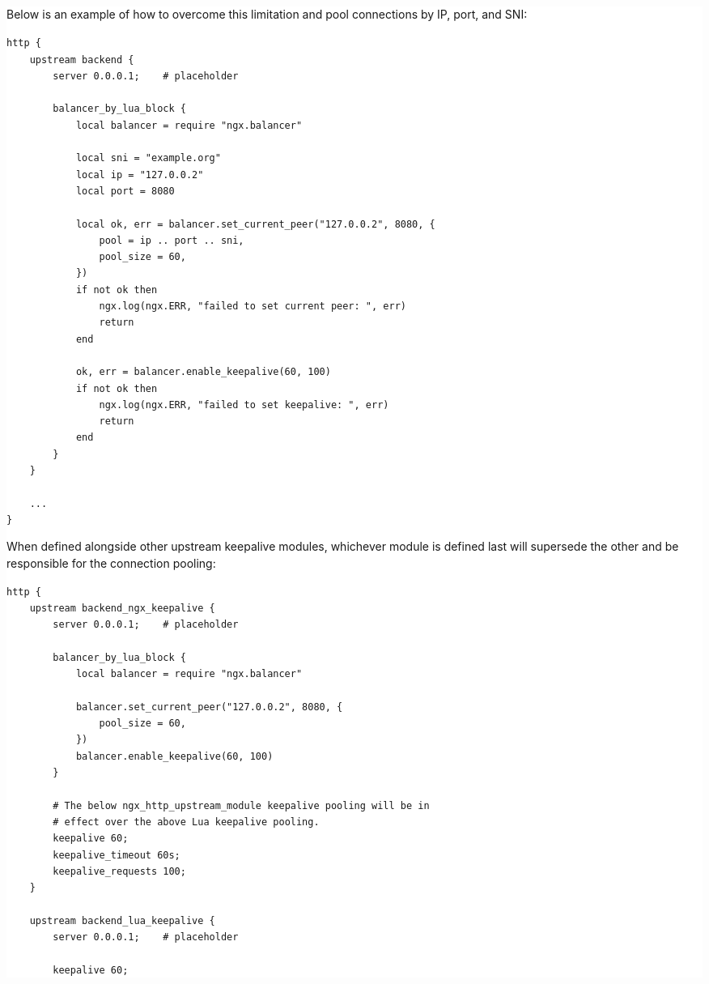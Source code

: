 Below is an example of how to overcome this limitation and pool connections by
IP, port, and SNI:

```nginx
http {
    upstream backend {
        server 0.0.0.1;    # placeholder

        balancer_by_lua_block {
            local balancer = require "ngx.balancer"

            local sni = "example.org"
            local ip = "127.0.0.2"
            local port = 8080

            local ok, err = balancer.set_current_peer("127.0.0.2", 8080, {
                pool = ip .. port .. sni,
                pool_size = 60,
            })
            if not ok then
                ngx.log(ngx.ERR, "failed to set current peer: ", err)
                return
            end

            ok, err = balancer.enable_keepalive(60, 100)
            if not ok then
                ngx.log(ngx.ERR, "failed to set keepalive: ", err)
                return
            end
        }
    }

    ...
}
```

When defined alongside other upstream keepalive modules, whichever module is
defined last will supersede the other and be responsible for the connection
pooling:

```nginx
http {
    upstream backend_ngx_keepalive {
        server 0.0.0.1;    # placeholder

        balancer_by_lua_block {
            local balancer = require "ngx.balancer"

            balancer.set_current_peer("127.0.0.2", 8080, {
                pool_size = 60,
            })
            balancer.enable_keepalive(60, 100)
        }

        # The below ngx_http_upstream_module keepalive pooling will be in
        # effect over the above Lua keepalive pooling.
        keepalive 60;
        keepalive_timeout 60s;
        keepalive_requests 100;
    }

    upstream backend_lua_keepalive {
        server 0.0.0.1;    # placeholder

        keepalive 60;
```